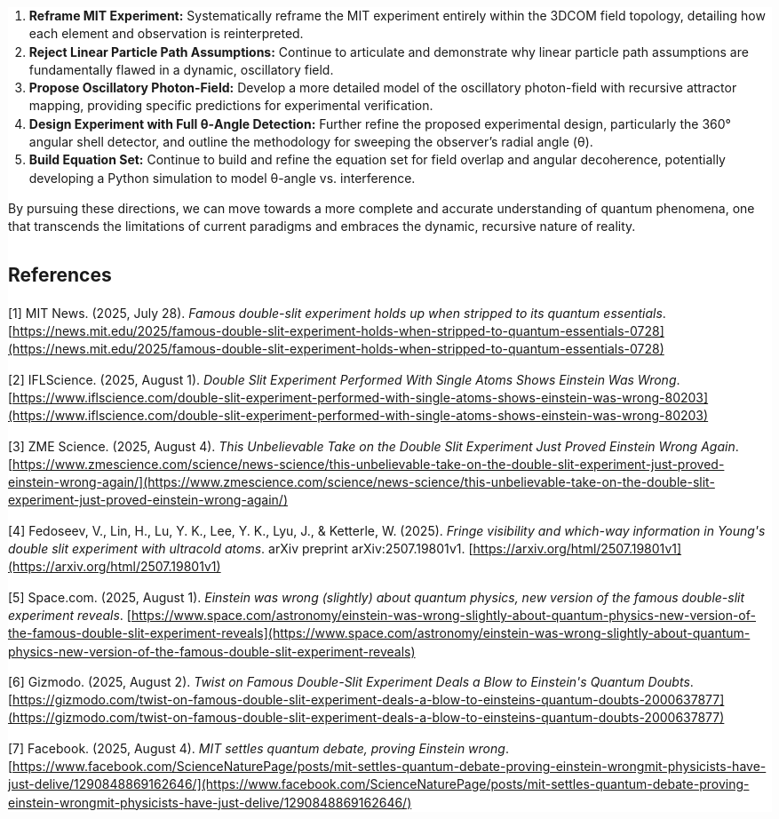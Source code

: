 1.  **Reframe MIT Experiment:** Systematically reframe the MIT experiment entirely within the 3DCOM field topology, detailing how each element and observation is reinterpreted.
2.  **Reject Linear Particle Path Assumptions:** Continue to articulate and demonstrate why linear particle path assumptions are fundamentally flawed in a dynamic, oscillatory field.
3.  **Propose Oscillatory Photon-Field:** Develop a more detailed model of the oscillatory photon-field with recursive attractor mapping, providing specific predictions for experimental verification.
4.  **Design Experiment with Full θ-Angle Detection:** Further refine the proposed experimental design, particularly the 360° angular shell detector, and outline the methodology for sweeping the observer’s radial angle (θ).
5.  **Build Equation Set:** Continue to build and refine the equation set for field overlap and angular decoherence, potentially developing a Python simulation to model θ-angle vs. interference.

By pursuing these directions, we can move towards a more complete and accurate understanding of quantum phenomena, one that transcends the limitations of current paradigms and embraces the dynamic, recursive nature of reality.




## References

[1] MIT News. (2025, July 28). *Famous double-slit experiment holds up when stripped to its quantum essentials*. [https://news.mit.edu/2025/famous-double-slit-experiment-holds-when-stripped-to-quantum-essentials-0728](https://news.mit.edu/2025/famous-double-slit-experiment-holds-when-stripped-to-quantum-essentials-0728)

[2] IFLScience. (2025, August 1). *Double Slit Experiment Performed With Single Atoms Shows Einstein Was Wrong*. [https://www.iflscience.com/double-slit-experiment-performed-with-single-atoms-shows-einstein-was-wrong-80203](https://www.iflscience.com/double-slit-experiment-performed-with-single-atoms-shows-einstein-was-wrong-80203)

[3] ZME Science. (2025, August 4). *This Unbelievable Take on the Double Slit Experiment Just Proved Einstein Wrong Again*. [https://www.zmescience.com/science/news-science/this-unbelievable-take-on-the-double-slit-experiment-just-proved-einstein-wrong-again/](https://www.zmescience.com/science/news-science/this-unbelievable-take-on-the-double-slit-experiment-just-proved-einstein-wrong-again/)

[4] Fedoseev, V., Lin, H., Lu, Y. K., Lee, Y. K., Lyu, J., & Ketterle, W. (2025). *Fringe visibility and which-way information in Young's double slit experiment with ultracold atoms*. arXiv preprint arXiv:2507.19801v1. [https://arxiv.org/html/2507.19801v1](https://arxiv.org/html/2507.19801v1)

[5] Space.com. (2025, August 1). *Einstein was wrong (slightly) about quantum physics, new version of the famous double-slit experiment reveals*. [https://www.space.com/astronomy/einstein-was-wrong-slightly-about-quantum-physics-new-version-of-the-famous-double-slit-experiment-reveals](https://www.space.com/astronomy/einstein-was-wrong-slightly-about-quantum-physics-new-version-of-the-famous-double-slit-experiment-reveals)

[6] Gizmodo. (2025, August 2). *Twist on Famous Double-Slit Experiment Deals a Blow to Einstein's Quantum Doubts*. [https://gizmodo.com/twist-on-famous-double-slit-experiment-deals-a-blow-to-einsteins-quantum-doubts-2000637877](https://gizmodo.com/twist-on-famous-double-slit-experiment-deals-a-blow-to-einsteins-quantum-doubts-2000637877)

[7] Facebook. (2025, August 4). *MIT settles quantum debate, proving Einstein wrong*. [https://www.facebook.com/ScienceNaturePage/posts/mit-settles-quantum-debate-proving-einstein-wrongmit-physicists-have-just-delive/1290848869162646/](https://www.facebook.com/ScienceNaturePage/posts/mit-settles-quantum-debate-proving-einstein-wrongmit-physicists-have-just-delive/1290848869162646/)
